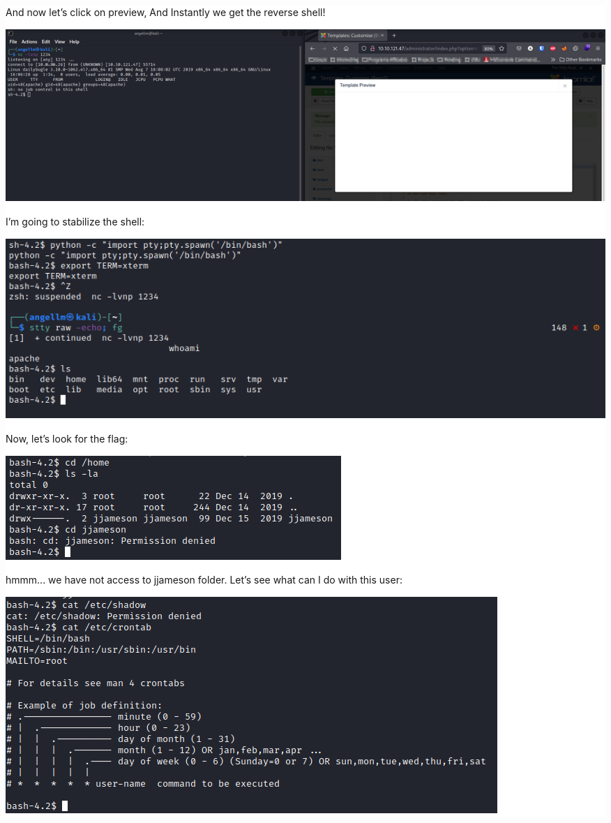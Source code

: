 And now let’s click on preview, And Instantly we get the reverse shell!

![Untitled](images/Untitled%2023.png)

I’m going to stabilize the shell:

![Untitled](images/Untitled%2024.png)

Now, let’s look for the flag:

![Untitled](images/Untitled%2025.png)

hmmm... we have not access to jjameson folder. Let’s see what can I do with this user:

![Untitled](images/Untitled%2026.png)
